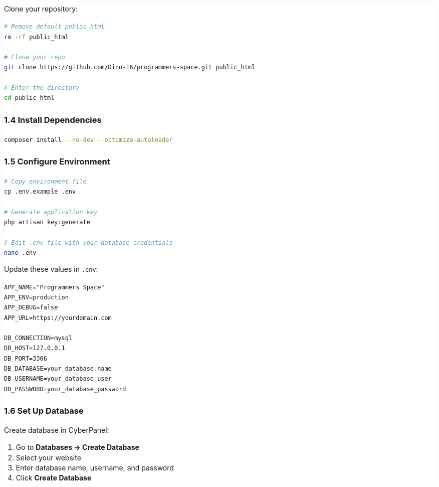 Clone your repository:

```bash
# Remove default public_html
rm -rf public_html

# Clone your repo
git clone https://github.com/Dino-16/programmers-space.git public_html

# Enter the directory
cd public_html
```

### 1.4 Install Dependencies

```bash
composer install --no-dev --optimize-autoloader
```

### 1.5 Configure Environment

```bash
# Copy environment file
cp .env.example .env

# Generate application key
php artisan key:generate

# Edit .env file with your database credentials
nano .env
```

Update these values in `.env`:
```env
APP_NAME="Programmers Space"
APP_ENV=production
APP_DEBUG=false
APP_URL=https://yourdomain.com

DB_CONNECTION=mysql
DB_HOST=127.0.0.1
DB_PORT=3306
DB_DATABASE=your_database_name
DB_USERNAME=your_database_user
DB_PASSWORD=your_database_password
```

### 1.6 Set Up Database

Create database in CyberPanel:
1. Go to **Databases → Create Database**
2. Select your website
3. Enter database name, username, and password
4. Click **Create Database**
